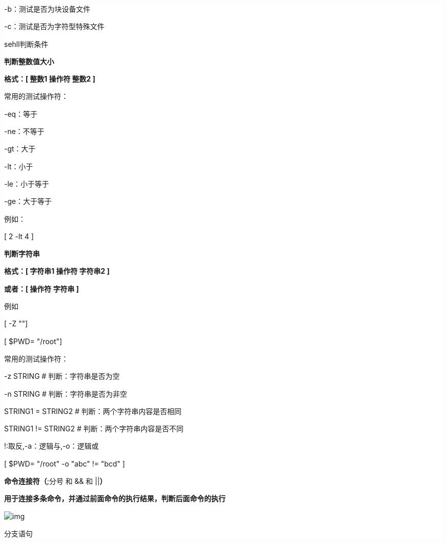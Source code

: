 -b：测试是否为块设备文件

-c：测试是否为字符型特殊文件



sehll判断条件

**判断整数值大小**

**格式：[ 整数1 操作符 整数2 ]**

常用的测试操作符：

-eq：等于

-ne：不等于

-gt：大于

-lt：小于

-le：小于等于

-ge：大于等于

例如：

[ 2 -lt 4 ]

**判断字符串**

**格式：[ 字符串1 操作符 字符串2 ]**

**或者：[ 操作符 字符串 ]**

例如

[ -Z ""]

[ $PWD= "/root"]

常用的测试操作符：

-z STRING # 判断：字符串是否为空

-n STRING # 判断：字符串是否为非空

STRING1 = STRING2 # 判断：两个字符串内容是否相同

STRING1 != STRING2 # 判断：两个字符串内容是否不同



!:取反,-a：逻辑与,-o：逻辑或

[ $PWD= "/root" -o "abc" != "bcd" ]



**命令连接符（**;分号 和 && 和 ||**）**

**用于连接多条命令，并通过前面命令的执行结果，判断后面命令的执行**

![img](file:///C:/Users/文超/OneDrive/桌面/云计算/imgs/逻辑运算符.png)

分支语句
